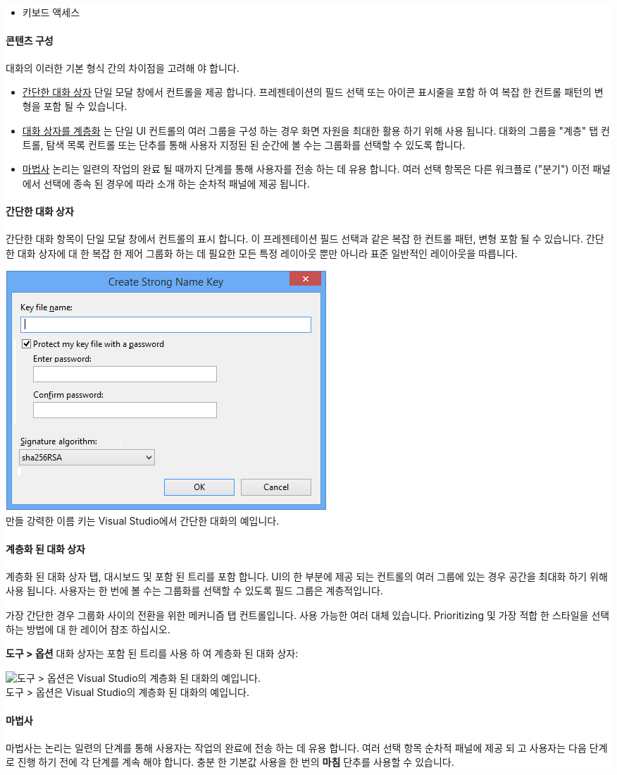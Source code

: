 -   키보드 액세스  
  
#### <a name="content-organization"></a>콘텐츠 구성  
대화의 이러한 기본 형식 간의 차이점을 고려해 야 합니다.  
  
-   [간단한 대화 상자](../../extensibility/ux-guidelines/application-patterns-for-visual-studio.md#BKMK_SimpleDialogs) 단일 모달 창에서 컨트롤을 제공 합니다. 프레젠테이션의 필드 선택 또는 아이콘 표시줄을 포함 하 여 복잡 한 컨트롤 패턴의 변형을 포함 될 수 있습니다.  
  
-   [대화 상자를 계층화](../../extensibility/ux-guidelines/application-patterns-for-visual-studio.md#BKMK_LayeredDialogs) 는 단일 UI 컨트롤의 여러 그룹을 구성 하는 경우 화면 자원을 최대한 활용 하기 위해 사용 됩니다. 대화의 그룹을 "계층" 탭 컨트롤, 탐색 목록 컨트롤 또는 단추를 통해 사용자 지정된 된 순간에 볼 수는 그룹화를 선택할 수 있도록 합니다.  
  
-   [마법사](../../extensibility/ux-guidelines/application-patterns-for-visual-studio.md#BKMK_Wizards) 논리는 일련의 작업의 완료 될 때까지 단계를 통해 사용자를 전송 하는 데 유용 합니다. 여러 선택 항목은 다른 워크플로 ("분기") 이전 패널에서 선택에 종속 된 경우에 따라 소개 하는 순차적 패널에 제공 됩니다.  
  
####  <a name="BKMK_SimpleDialogs"></a>간단한 대화 상자  
간단한 대화 항목이 단일 모달 창에서 컨트롤의 표시 합니다. 이 프레젠테이션 필드 선택과 같은 복잡 한 컨트롤 패턴, 변형 포함 될 수 있습니다. 간단한 대화 상자에 대 한 복잡 한 제어 그룹화 하는 데 필요한 모든 특정 레이아웃 뿐만 아니라 표준 일반적인 레이아웃을 따릅니다.
  
![> 만들 강력한 이름 키는 Visual Studio에서 간단한 대화의 예입니다.](../../extensibility/ux-guidelines/media/0704-01_createstrongnamekey.png "0704-01_CreateStrongNameKey")<br />만들 강력한 이름 키는 Visual Studio에서 간단한 대화의 예입니다.
  
####  <a name="BKMK_LayeredDialogs"></a>계층화 된 대화 상자  
계층화 된 대화 상자 탭, 대시보드 및 포함 된 트리를 포함 합니다. UI의 한 부분에 제공 되는 컨트롤의 여러 그룹에 있는 경우 공간을 최대화 하기 위해 사용 됩니다. 사용자는 한 번에 볼 수는 그룹화를 선택할 수 있도록 필드 그룹은 계층적입니다.  
  
가장 간단한 경우 그룹화 사이의 전환을 위한 메커니즘 탭 컨트롤입니다. 사용 가능한 여러 대체 있습니다. Prioritizing 및 가장 적합 한 스타일을 선택 하는 방법에 대 한 레이어 참조 하십시오.  
  
**도구 &gt; 옵션** 대화 상자는 포함 된 트리를 사용 하 여 계층화 된 대화 상자:  
  
![도구 > 옵션은 Visual Studio의 계층화 된 대화의 예입니다.](~/docs/extensibility/ux-guidelines/media/0704-02_toolsoptions.png "0704-02_ToolsOptions")<br />도구 > 옵션은 Visual Studio의 계층화 된 대화의 예입니다.
  
####  <a name="BKMK_Wizards"></a>마법사  
마법사는 논리는 일련의 단계를 통해 사용자는 작업의 완료에 전송 하는 데 유용 합니다. 여러 선택 항목 순차적 패널에 제공 되 고 사용자는 다음 단계로 진행 하기 전에 각 단계를 계속 해야 합니다. 충분 한 기본값 사용을 한 번의 **마침** 단추를 사용할 수 있습니다.  
  